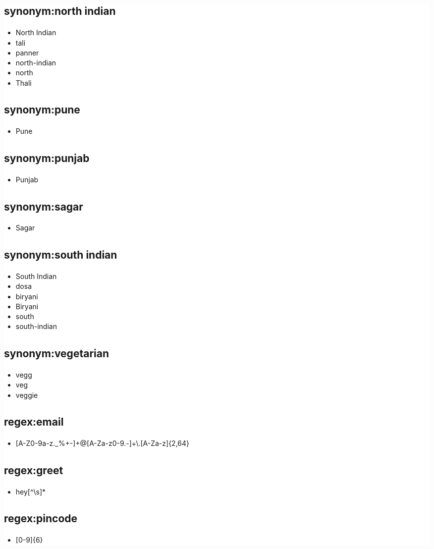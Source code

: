 ## synonym:north indian
- North Indian
- tali
- panner
- north-indian
- north
- Thali

## synonym:pune
- Pune

## synonym:punjab
- Punjab

## synonym:sagar
- Sagar

## synonym:south indian
- South Indian
- dosa
- biryani
- Biryani
- south
- south-indian

## synonym:vegetarian
- vegg
- veg
- veggie

## regex:email
- [A-Z0-9a-z._%+-]+@[A-Za-z0-9.-]+\\.[A-Za-z]{2,64}

## regex:greet
- hey[^\s]*

## regex:pincode
- [0-9]{6}
